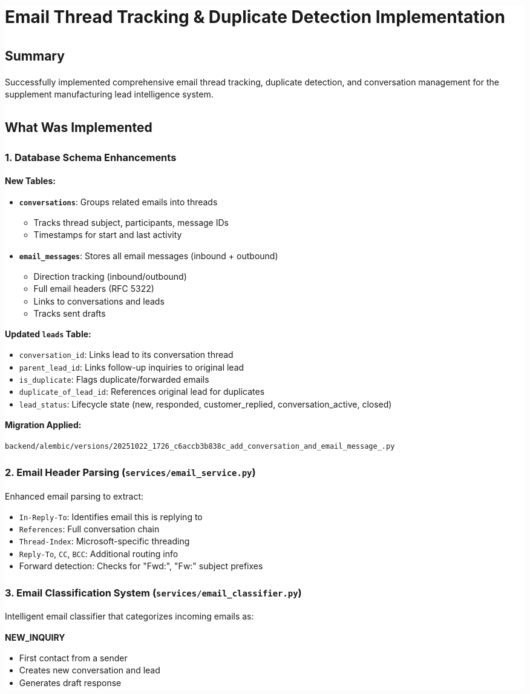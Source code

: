 # Email Thread Tracking & Duplicate Detection Implementation

## Summary

Successfully implemented comprehensive email thread tracking, duplicate detection, and conversation management for the supplement manufacturing lead intelligence system.

## What Was Implemented

### 1. Database Schema Enhancements

**New Tables:**
- **`conversations`**: Groups related emails into threads
  - Tracks thread subject, participants, message IDs
  - Timestamps for start and last activity

- **`email_messages`**: Stores all email messages (inbound + outbound)
  - Direction tracking (inbound/outbound)
  - Full email headers (RFC 5322)
  - Links to conversations and leads
  - Tracks sent drafts

**Updated `leads` Table:**
- `conversation_id`: Links lead to its conversation thread
- `parent_lead_id`: Links follow-up inquiries to original lead
- `is_duplicate`: Flags duplicate/forwarded emails
- `duplicate_of_lead_id`: References original lead for duplicates
- `lead_status`: Lifecycle state (new, responded, customer_replied, conversation_active, closed)

**Migration Applied:**
```
backend/alembic/versions/20251022_1726_c6accb3b838c_add_conversation_and_email_message_.py
```

### 2. Email Header Parsing (`services/email_service.py`)

Enhanced email parsing to extract:
- `In-Reply-To`: Identifies email this is replying to
- `References`: Full conversation chain
- `Thread-Index`: Microsoft-specific threading
- `Reply-To`, `CC`, `BCC`: Additional routing info
- Forward detection: Checks for "Fwd:", "Fw:" subject prefixes

### 3. Email Classification System (`services/email_classifier.py`)

Intelligent email classifier that categorizes incoming emails as:

**NEW_INQUIRY**
- First contact from a sender
- Creates new conversation and lead
- Generates draft response
